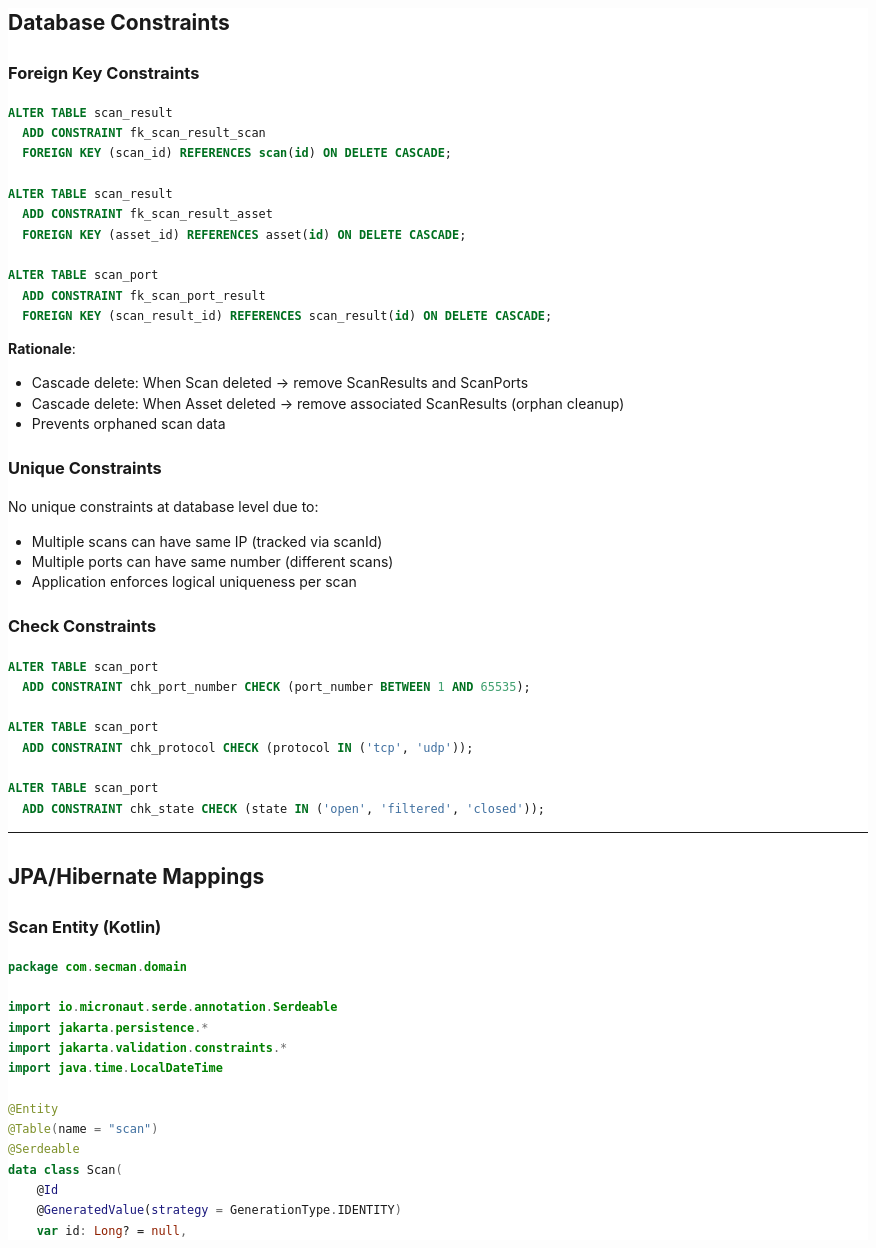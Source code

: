 
## Database Constraints

### Foreign Key Constraints

```sql
ALTER TABLE scan_result
  ADD CONSTRAINT fk_scan_result_scan
  FOREIGN KEY (scan_id) REFERENCES scan(id) ON DELETE CASCADE;

ALTER TABLE scan_result
  ADD CONSTRAINT fk_scan_result_asset
  FOREIGN KEY (asset_id) REFERENCES asset(id) ON DELETE CASCADE;

ALTER TABLE scan_port
  ADD CONSTRAINT fk_scan_port_result
  FOREIGN KEY (scan_result_id) REFERENCES scan_result(id) ON DELETE CASCADE;
```

**Rationale**:
- Cascade delete: When Scan deleted → remove ScanResults and ScanPorts
- Cascade delete: When Asset deleted → remove associated ScanResults (orphan cleanup)
- Prevents orphaned scan data

### Unique Constraints

No unique constraints at database level due to:
- Multiple scans can have same IP (tracked via scanId)
- Multiple ports can have same number (different scans)
- Application enforces logical uniqueness per scan

### Check Constraints

```sql
ALTER TABLE scan_port
  ADD CONSTRAINT chk_port_number CHECK (port_number BETWEEN 1 AND 65535);

ALTER TABLE scan_port
  ADD CONSTRAINT chk_protocol CHECK (protocol IN ('tcp', 'udp'));

ALTER TABLE scan_port
  ADD CONSTRAINT chk_state CHECK (state IN ('open', 'filtered', 'closed'));
```

---

## JPA/Hibernate Mappings

### Scan Entity (Kotlin)

```kotlin
package com.secman.domain

import io.micronaut.serde.annotation.Serdeable
import jakarta.persistence.*
import jakarta.validation.constraints.*
import java.time.LocalDateTime

@Entity
@Table(name = "scan")
@Serdeable
data class Scan(
    @Id
    @GeneratedValue(strategy = GenerationType.IDENTITY)
    var id: Long? = null,
```